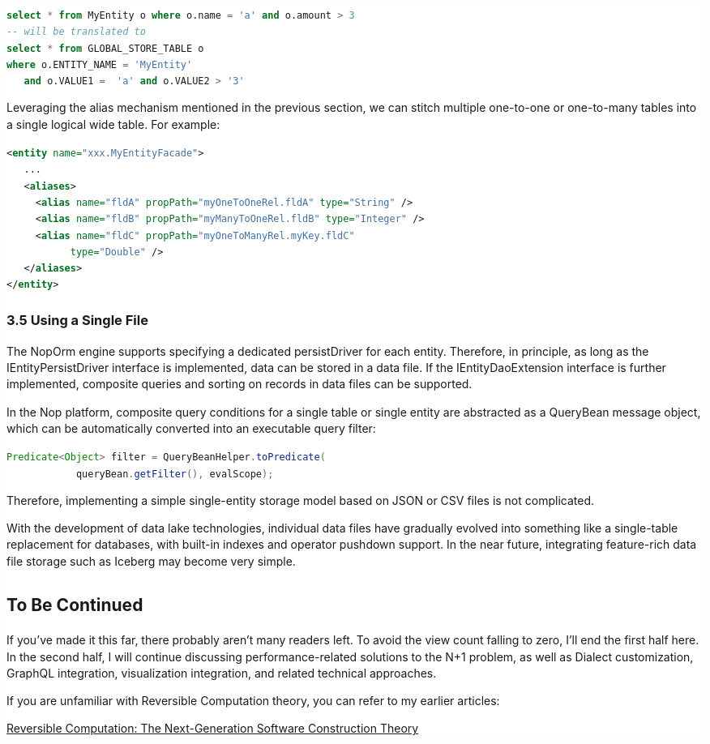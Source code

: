 ```sql
select * from MyEntity o where o.name = 'a' and o.amount > 3
-- will be translated to
select * from GLOBAL_STORE_TABLE o
where o.ENTITY_NAME = 'MyEntity'
   and o.VALUE1 =  'a' and o.VALUE2 > '3'
```

Leveraging the alias mechanism mentioned in the previous section, we can stitch multiple one-to-one or one-to-many tables into a single logical wide table. For example:

```xml
<entity name="xxx.MyEntityFacade">
   ...
   <aliases>
     <alias name="fldA" propPath="myOneToOneRel.fldA" type="String" />
     <alias name="fldB" propPath="myManyToOneRel.fldB" type="Integer" />
     <alias name="fldC" propPath="myOneToManyRel.myKey.fldC"
           type="Double" />
   </aliases>
</entity>
```

### 3.5 Using a Single File

The NopOrm engine supports specifying a dedicated persistDriver for each entity. Therefore, in principle, as long as the IEntityPersistDriver interface is implemented, data can be stored in a data file. If the IEntityDaoExtension interface is further implemented, composite queries and sorting on records in data files can be supported.

In the Nop platform, composite query conditions for a single table or single entity are abstracted as a QueryBean message object, which can be automatically converted into an executable query filter:

```java
Predicate<Object> filter = QueryBeanHelper.toPredicate(
            queryBean.getFilter(), evalScope);
```

Therefore, implementing a simple single-entity storage model based on JSON or CSV files is not complicated.

With the development of data lake technologies, individual data files have gradually evolved into something like a single-table replacement for databases, with built-in indexes and operator pushdown support. In the near future, integrating feature-rich data file storage such as Iceberg may become very simple.

## To Be Continued

If you’ve made it this far, there probably aren’t many readers left. To avoid the view count falling to zero, I’ll end the first half here. In the second half, I will continue discussing performance-related solutions to the N+1 problem, as well as Dialect customization, GraphQL integration, visualization integration, and related technical approaches.

If you are unfamiliar with Reversible Computation theory, you can refer to my earlier articles:

[Reversible Computation: The Next-Generation Software Construction Theory](https://zhuanlan.zhihu.com/p/64004026)
